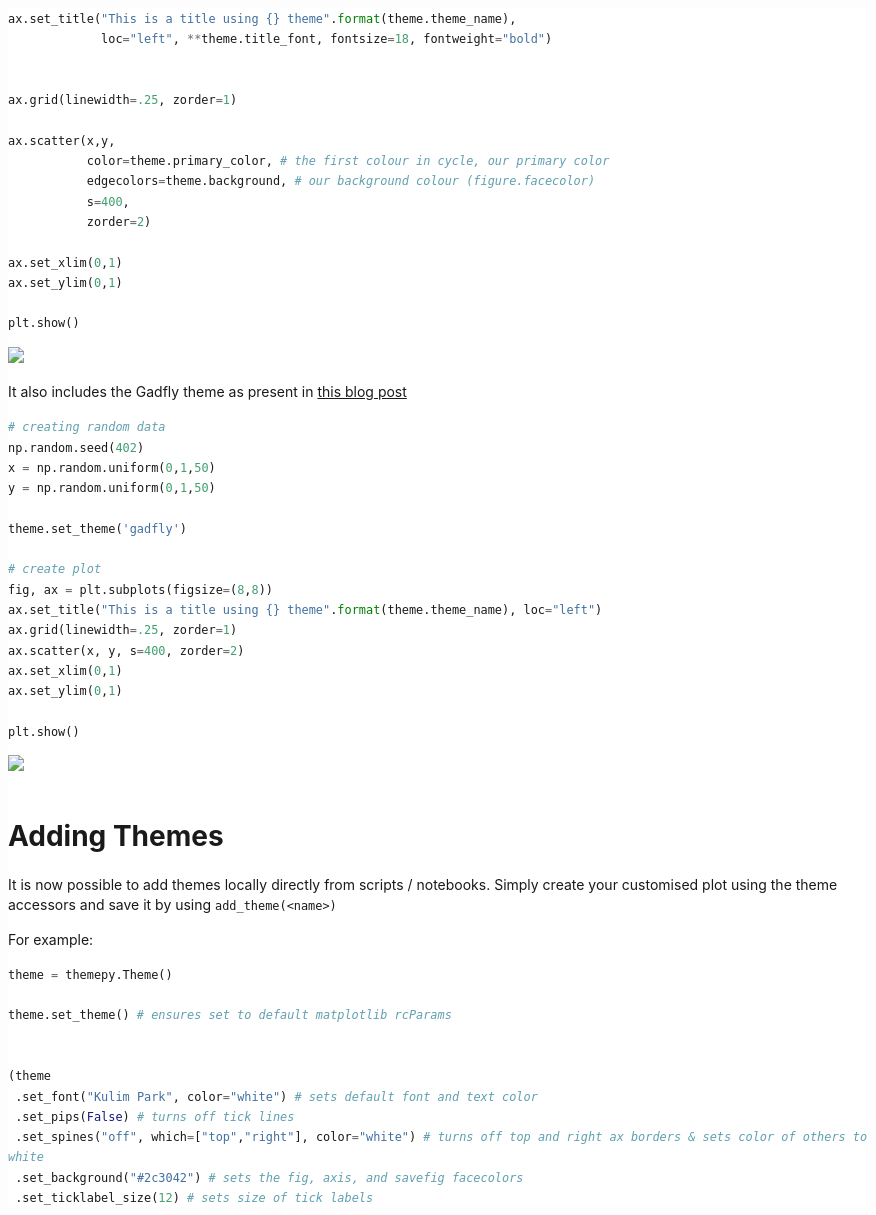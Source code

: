```python
ax.set_title("This is a title using {} theme".format(theme.theme_name),
             loc="left", **theme.title_font, fontsize=18, fontweight="bold")


ax.grid(linewidth=.25, zorder=1)

ax.scatter(x,y,
           color=theme.primary_color, # the first colour in cycle, our primary color
           edgecolors=theme.background, # our background colour (figure.facecolor)
           s=400,
           zorder=2)

ax.set_xlim(0,1)
ax.set_ylim(0,1)

plt.show()

```

![](sample/adjusted_mpl_dark.png)

It also includes the Gadfly theme as present in [this blog post](https://towardsdatascience.com/a-new-plot-theme-for-matplotlib-gadfly-2cffc745ff84)

```python
# creating random data
np.random.seed(402)
x = np.random.uniform(0,1,50)
y = np.random.uniform(0,1,50)

theme.set_theme('gadfly')

# create plot
fig, ax = plt.subplots(figsize=(8,8))
ax.set_title("This is a title using {} theme".format(theme.theme_name), loc="left")
ax.grid(linewidth=.25, zorder=1)
ax.scatter(x, y, s=400, zorder=2)
ax.set_xlim(0,1)
ax.set_ylim(0,1)

plt.show()
```
![](sample/gadfly_mpl.png)

# Adding Themes

It is now possible to add themes locally directly from scripts / notebooks. Simply create your customised plot using the theme accessors and save it by using `add_theme(<name>)`

For example:
```python
theme = themepy.Theme()

theme.set_theme() # ensures set to default matplotlib rcParams


(theme
 .set_font("Kulim Park", color="white") # sets default font and text color
 .set_pips(False) # turns off tick lines
 .set_spines("off", which=["top","right"], color="white") # turns off top and right ax borders & sets color of others to white
 .set_background("#2c3042") # sets the fig, axis, and savefig facecolors
 .set_ticklabel_size(12) # sets size of tick labels
```
